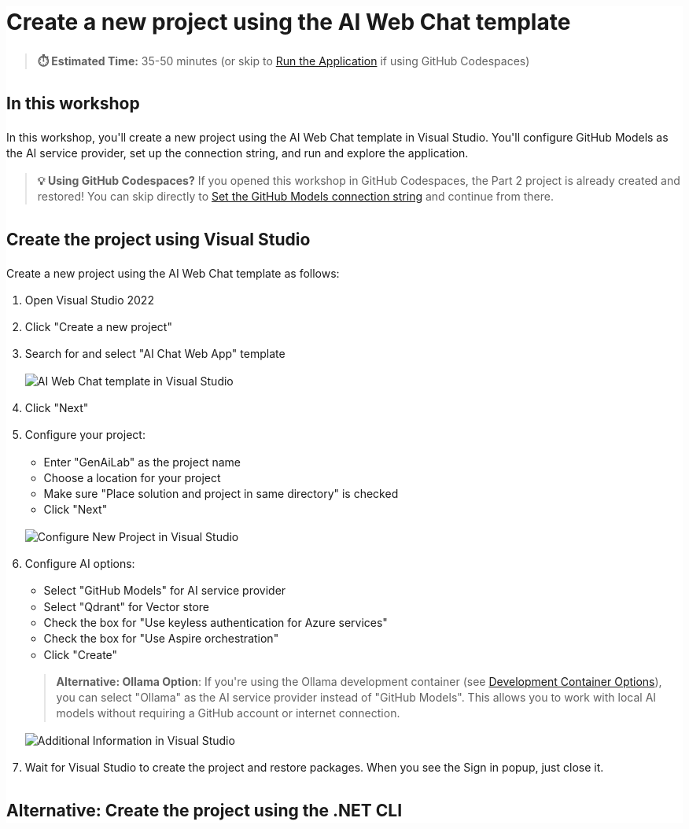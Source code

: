 # Create a new project using the AI Web Chat template

> **⏱️ Estimated Time:** 35-50 minutes (or skip to [Run the Application](#run-the-application) if using GitHub Codespaces)

## In this workshop

In this workshop, you'll create a new project using the AI Web Chat template in Visual Studio. You'll configure GitHub Models as the AI service provider, set up the connection string, and run and explore the application.

> **💡 Using GitHub Codespaces?** If you opened this workshop in GitHub Codespaces, the Part 2 project is already created and restored! You can skip directly to [Set the GitHub Models connection string](#set-the-github-models-connection-string) and continue from there.

## Create the project using Visual Studio

Create a new project using the AI Web Chat template as follows:

1. Open Visual Studio 2022
1. Click "Create a new project"
1. Search for and select "AI Chat Web App" template

   ![AI Web Chat template in Visual Studio](../images/vs-ai-webchat-template.png)

1. Click "Next"
1. Configure your project:
   - Enter "GenAiLab" as the project name
   - Choose a location for your project
   - Make sure "Place solution and project in same directory" is checked
   - Click "Next"

   ![Configure New Project in Visual Studio](../images/vs-configure-new-project.png)

1. Configure AI options:
   - Select "GitHub Models" for AI service provider
   - Select "Qdrant" for Vector store
   - Check the box for "Use keyless authentication for Azure services"
   - Check the box for "Use Aspire orchestration"
   - Click "Create"

   > **Alternative: Ollama Option**: If you're using the Ollama development container (see [Development Container Options](../.github/.devcontainer/README.md)), you can select "Ollama" as the AI service provider instead of "GitHub Models". This allows you to work with local AI models without requiring a GitHub account or internet connection.

   ![Additional Information in Visual Studio](../images/vs-additional-information.png)

1. Wait for Visual Studio to create the project and restore packages. When you see the Sign in popup, just close it.

## Alternative: Create the project using the .NET CLI
